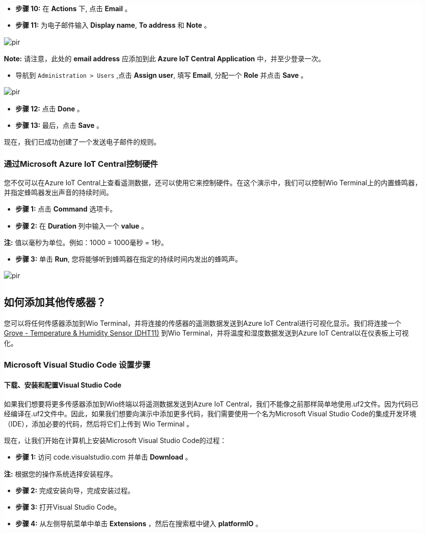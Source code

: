 
- **步骤  10:** 在 **Actions** 下, 点击 **Email** 。

- **步骤  11:** 为电子邮件输入 **Display name**, **To address** 和 **Note** 。

<p style={{textAlign: 'center'}}><img src="https://files.seeedstudio.com/wiki/Azure_IoTc_WT/email_3.png" alt="pir" width={1200} height="auto" /></p>


**Note:** 请注意，此处的 **email address** 应添加到此 **Azure IoT Central Application** 中，并至少登录一次。

- 导航到 `Administration > Users` ,点击 **Assign user**, 填写 **Email**, 分配一个 **Role** 并点击 **Save** 。

<p style={{textAlign: 'center'}}><img src="https://files.seeedstudio.com/wiki/Azure_IoTc_WT/assign_user.png" alt="pir" width={800} height="auto" /></p>


- **步骤  12:** 点击 **Done** 。

- **步骤  13:** 最后，点击 **Save** 。

现在，我们已成功创建了一个发送电子邮件的规则。

### 通过Microsoft Azure IoT Central控制硬件 

您不仅可以在Azure IoT Central上查看遥测数据，还可以使用它来控制硬件。在这个演示中，我们可以控制Wio Terminal上的内置蜂鸣器，并指定蜂鸣器发出声音的持续时间。

- **步骤  1:** 点击 **Command** 选项卡。

- **步骤  2:** 在 **Duration** 列中输入一个 **value** 。

**注:** 值以毫秒为单位。例如：1000 = 1000毫秒 = 1秒。

- **步骤  3:** 单击 **Run**, 您将能够听到蜂鸣器在指定的持续时间内发出的蜂鸣声。

<p style={{textAlign: 'center'}}><img src="https://files.seeedstudio.com/wiki/Azure_IoTc_WT/1000.png" alt="pir" width={500} height="auto" /></p>


## 如何添加其他传感器？

您可以将任何传感器添加到Wio Terminal，并将连接的传感器的遥测数据发送到Azure IoT Central进行可视化显示。我们将连接一个 [Grove - Temperature & Humidity Sensor (DHT11)](https://www.seeedstudio.com/Grove-Temperature-Humidity-Sensor-DHT11.html) 到Wio Terminal，并将温度和湿度数据发送到Azure IoT Central以在仪表板上可视化。

### Microsoft Visual Studio Code 设置步骤

#### 下载、安装和配置Visual Studio Code

如果我们想要将更多传感器添加到Wio终端以将遥测数据发送到Azure IoT Central，我们不能像之前那样简单地使用.uf2文件。因为代码已经编译在.uf2文件中。因此，如果我们想要向演示中添加更多代码，我们需要使用一个名为Microsoft Visual Studio Code的集成开发环境（IDE），添加必要的代码，然后将它们上传到 Wio Terminal 。

现在，让我们开始在计算机上安装Microsoft Visual Studio Code的过程：

- **步骤  1:** 访问 code.visualstudio.com 并单击 **Download** 。

**注:** 根据您的操作系统选择安装程序。

- **步骤  2:** 完成安装向导，完成安装过程。

- **步骤  3:** 打开Visual Studio Code。

- **步骤  4:** 从左侧导航菜单中单击 **Extensions** ，然后在搜索框中键入 **platformIO** 。
